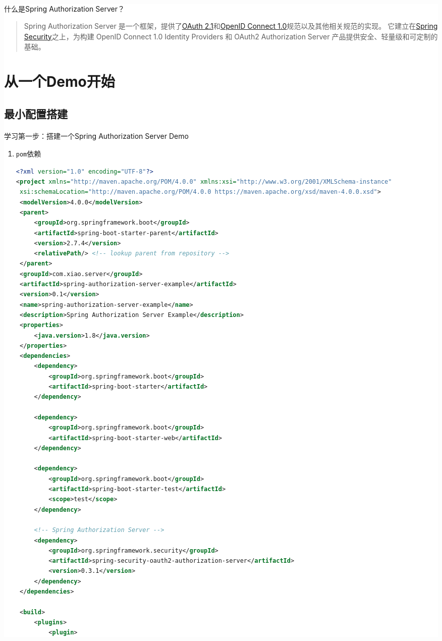 什么是Spring Authorization Server？

> Spring Authorization Server 是一个框架，提供了[OAuth 2.1](https://datatracker.ietf.org/doc/html/draft-ietf-oauth-v2-1-05)和[OpenID Connect 1.0](https://openid.net/specs/openid-connect-core-1_0.html)规范以及其他相关规范的实现。 它建立在[Spring Security](https://spring.io/projects/spring-security)之上，为构建 OpenID Connect 1.0 Identity Providers 和 OAuth2 Authorization Server 产品提供安全、轻量级和可定制的基础。

# 从一个Demo开始

## 最小配置搭建

学习第一步：搭建一个Spring Authorization Server Demo

1. `pom`依赖

   ```xml
   <?xml version="1.0" encoding="UTF-8"?>
   <project xmlns="http://maven.apache.org/POM/4.0.0" xmlns:xsi="http://www.w3.org/2001/XMLSchema-instance"
   	xsi:schemaLocation="http://maven.apache.org/POM/4.0.0 https://maven.apache.org/xsd/maven-4.0.0.xsd">
   	<modelVersion>4.0.0</modelVersion>
   	<parent>
   		<groupId>org.springframework.boot</groupId>
   		<artifactId>spring-boot-starter-parent</artifactId>
   		<version>2.7.4</version>
   		<relativePath/> <!-- lookup parent from repository -->
   	</parent>
   	<groupId>com.xiao.server</groupId>
   	<artifactId>spring-authorization-server-example</artifactId>
   	<version>0.1</version>
   	<name>spring-authorization-server-example</name>
   	<description>Spring Authorization Server Example</description>
   	<properties>
   		<java.version>1.8</java.version>
   	</properties>
   	<dependencies>
   		<dependency>
   			<groupId>org.springframework.boot</groupId>
   			<artifactId>spring-boot-starter</artifactId>
   		</dependency>
   
   		<dependency>
   			<groupId>org.springframework.boot</groupId>
   			<artifactId>spring-boot-starter-web</artifactId>
   		</dependency>
   
   		<dependency>
   			<groupId>org.springframework.boot</groupId>
   			<artifactId>spring-boot-starter-test</artifactId>
   			<scope>test</scope>
   		</dependency>
   
   		<!-- Spring Authorization Server -->
   		<dependency>
   			<groupId>org.springframework.security</groupId>
   			<artifactId>spring-security-oauth2-authorization-server</artifactId>
   			<version>0.3.1</version>
   		</dependency>
   	</dependencies>
   
   	<build>
   		<plugins>
   			<plugin>
   ```